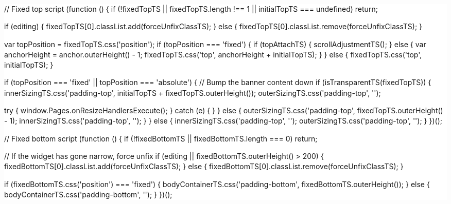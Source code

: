  // Fixed top script
 (function () {
 if (!fixedTopTS || fixedTopTS.length !== 1 || initialTopTS === undefined) return;

 if (editing) {
 fixedTopTS[0].classList.add(forceUnfixClassTS);
 } else {
 fixedTopTS[0].classList.remove(forceUnfixClassTS);
 }

 var topPosition = fixedTopTS.css('position');
 if (topPosition === 'fixed') {
 if (topAttachTS) {
 scrollAdjustmentTS();
 } else {
 var anchorHeight = anchor.outerHeight() - 1;
 fixedTopTS.css('top', anchorHeight + initialTopTS);
 }
 } else {
 fixedTopTS.css('top', initialTopTS);
 }

 if (topPosition === 'fixed' || topPosition === 'absolute') {
 // Bump the banner content down
 if (isTransparentTS(fixedTopTS)) {
 innerSizingTS.css('padding-top', initialTopTS + fixedTopTS.outerHeight());
 outerSizingTS.css('padding-top', '');

 try {
 window.Pages.onResizeHandlersExecute();
 } catch (e) { }
 } else {
 outerSizingTS.css('padding-top', fixedTopTS.outerHeight() - 1);
 innerSizingTS.css('padding-top', '');
 }
 } else {
 innerSizingTS.css('padding-top', '');
 outerSizingTS.css('padding-top', '');
 }
 })();

 // Fixed bottom script
 (function () {
 if (!fixedBottomTS || fixedBottomTS.length === 0) return;

 // If the widget has gone narrow, force unfix
 if (editing || fixedBottomTS.outerHeight() > 200) {
 fixedBottomTS[0].classList.add(forceUnfixClassTS);
 } else {
 fixedBottomTS[0].classList.remove(forceUnfixClassTS);
 }

 if (fixedBottomTS.css('position') === 'fixed') {
 bodyContainerTS.css('padding-bottom', fixedBottomTS.outerHeight());
 } else {
 bodyContainerTS.css('padding-bottom', '');
 }
 })();
